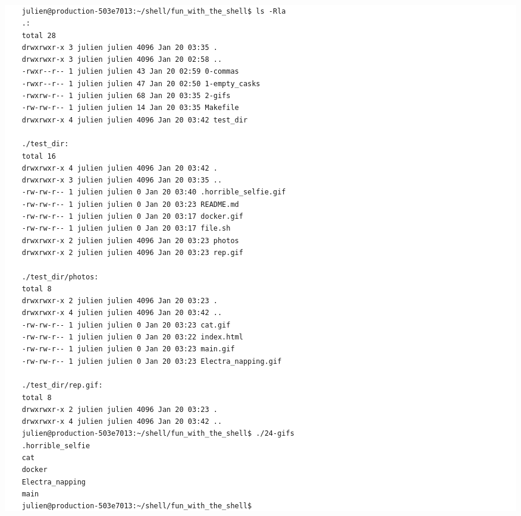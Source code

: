         julien@production-503e7013:~/shell/fun_with_the_shell$ ls -Rla
        .:
        total 28
        drwxrwxr-x 3 julien julien 4096 Jan 20 03:35 .
        drwxrwxr-x 3 julien julien 4096 Jan 20 02:58 ..
        -rwxr--r-- 1 julien julien 43 Jan 20 02:59 0-commas
        -rwxr--r-- 1 julien julien 47 Jan 20 02:50 1-empty_casks
        -rwxrw-r-- 1 julien julien 68 Jan 20 03:35 2-gifs
        -rw-rw-r-- 1 julien julien 14 Jan 20 03:35 Makefile
        drwxrwxr-x 4 julien julien 4096 Jan 20 03:42 test_dir
    
        ./test_dir:
        total 16
        drwxrwxr-x 4 julien julien 4096 Jan 20 03:42 .
        drwxrwxr-x 3 julien julien 4096 Jan 20 03:35 ..
        -rw-rw-r-- 1 julien julien 0 Jan 20 03:40 .horrible_selfie.gif
        -rw-rw-r-- 1 julien julien 0 Jan 20 03:23 README.md
        -rw-rw-r-- 1 julien julien 0 Jan 20 03:17 docker.gif
        -rw-rw-r-- 1 julien julien 0 Jan 20 03:17 file.sh
        drwxrwxr-x 2 julien julien 4096 Jan 20 03:23 photos
        drwxrwxr-x 2 julien julien 4096 Jan 20 03:23 rep.gif
    
        ./test_dir/photos:
        total 8
        drwxrwxr-x 2 julien julien 4096 Jan 20 03:23 .
        drwxrwxr-x 4 julien julien 4096 Jan 20 03:42 ..
        -rw-rw-r-- 1 julien julien 0 Jan 20 03:23 cat.gif
        -rw-rw-r-- 1 julien julien 0 Jan 20 03:22 index.html
        -rw-rw-r-- 1 julien julien 0 Jan 20 03:23 main.gif
        -rw-rw-r-- 1 julien julien 0 Jan 20 03:23 Electra_napping.gif
    
        ./test_dir/rep.gif:
        total 8
        drwxrwxr-x 2 julien julien 4096 Jan 20 03:23 .
        drwxrwxr-x 4 julien julien 4096 Jan 20 03:42 ..
        julien@production-503e7013:~/shell/fun_with_the_shell$ ./24-gifs
        .horrible_selfie
        cat
        docker
        Electra_napping
        main
        julien@production-503e7013:~/shell/fun_with_the_shell$

